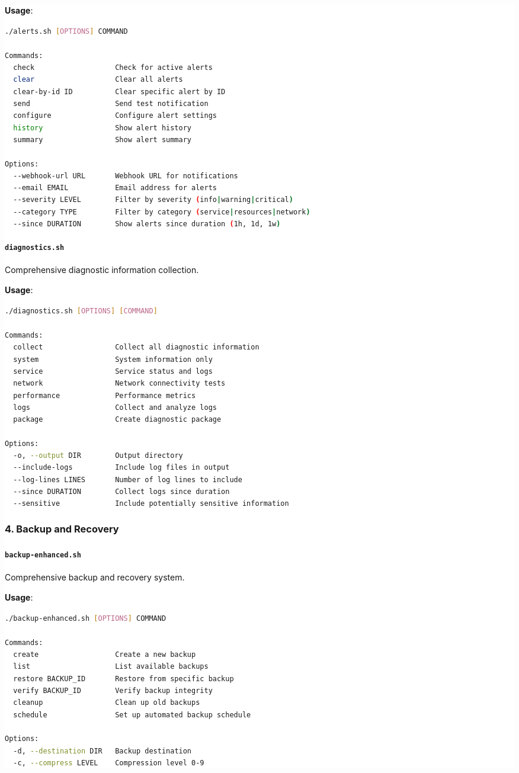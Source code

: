 **Usage**:
```bash
./alerts.sh [OPTIONS] COMMAND

Commands:
  check                   Check for active alerts
  clear                   Clear all alerts
  clear-by-id ID          Clear specific alert by ID
  send                    Send test notification
  configure               Configure alert settings
  history                 Show alert history
  summary                 Show alert summary

Options:
  --webhook-url URL       Webhook URL for notifications
  --email EMAIL           Email address for alerts
  --severity LEVEL        Filter by severity (info|warning|critical)
  --category TYPE         Filter by category (service|resources|network)
  --since DURATION        Show alerts since duration (1h, 1d, 1w)
```

#### `diagnostics.sh`
Comprehensive diagnostic information collection.

**Usage**:
```bash
./diagnostics.sh [OPTIONS] [COMMAND]

Commands:
  collect                 Collect all diagnostic information
  system                  System information only
  service                 Service status and logs
  network                 Network connectivity tests
  performance             Performance metrics
  logs                    Collect and analyze logs
  package                 Create diagnostic package

Options:
  -o, --output DIR        Output directory
  --include-logs          Include log files in output
  --log-lines LINES       Number of log lines to include
  --since DURATION        Collect logs since duration
  --sensitive             Include potentially sensitive information
```

### 4. Backup and Recovery

#### `backup-enhanced.sh`
Comprehensive backup and recovery system.

**Usage**:
```bash
./backup-enhanced.sh [OPTIONS] COMMAND

Commands:
  create                  Create a new backup
  list                    List available backups
  restore BACKUP_ID       Restore from specific backup
  verify BACKUP_ID        Verify backup integrity
  cleanup                 Clean up old backups
  schedule                Set up automated backup schedule

Options:
  -d, --destination DIR   Backup destination
  -c, --compress LEVEL    Compression level 0-9
```